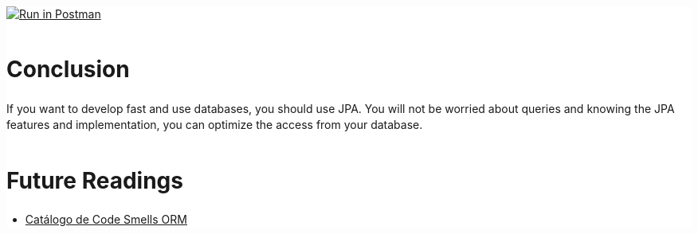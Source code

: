 [![Run in Postman](https://run.pstmn.io/button.svg)](https://app.getpostman.com/run-collection/f9fc24e64abbfb3aac90)

# Conclusion

If you want to develop fast and use databases, you should use JPA. You will not be worried about queries and knowing the JPA features and implementation, you can optimize the access from your database.

# Future Readings
* [Catálogo de Code Smells ORM](https://github.com/spgroup/ORM-Smells-Catalog)